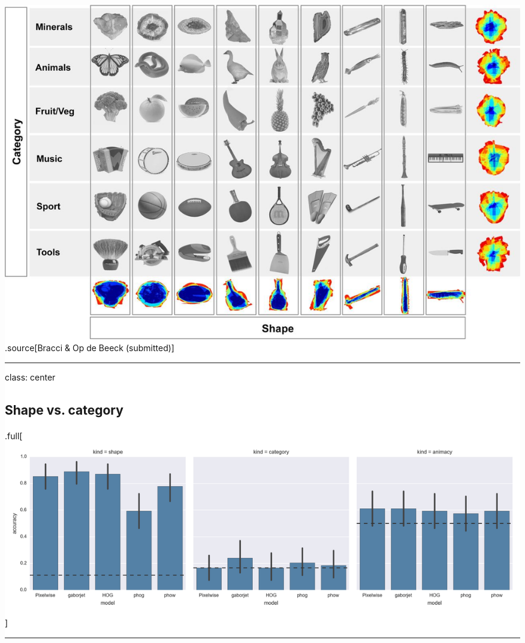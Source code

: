 ![](img/stefania-stimuli.jpg)
.source[Bracci & Op de Beeck (submitted)]

---
class: center
## Shape vs. category

.full[![](img/plot_lin_stefania_all.png)]

---